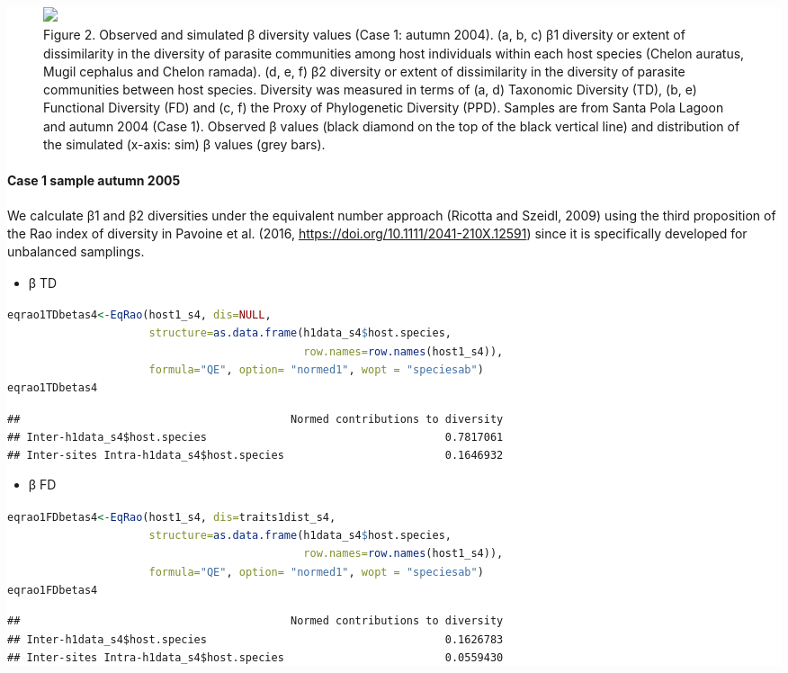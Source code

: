 <figure>
<img src="https://github.com/crisLB/diversity/blob/master/figures/Fig2.png">
<figcaption>
  Figure 2. Observed and simulated β diversity values (Case 1: autumn 2004). (a, b, c) β1 diversity or extent of dissimilarity in the diversity of parasite communities among host individuals within each host species (Chelon auratus, Mugil cephalus and Chelon ramada). (d, e, f) β2 diversity or extent of dissimilarity in the diversity of parasite communities between host species. Diversity was measured in terms of (a, d) Taxonomic Diversity (TD), (b, e) Functional Diversity (FD) and (c, f) the Proxy of Phylogenetic Diversity (PPD). Samples are from Santa Pola Lagoon and autumn 2004 (Case 1). Observed β values (black diamond on the top of the black vertical line) and distribution of the simulated (x-axis: sim) β values (grey bars).
</figcaption>
</figure>


#### Case 1 sample autumn 2005

We calculate β1 and β2 diversities under the equivalent number approach (Ricotta and Szeidl, 2009) using the third proposition of the Rao index of diversity in Pavoine et al. (2016, <https://doi.org/10.1111/2041-210X.12591>) since it is specifically developed for unbalanced samplings.

-   β TD

``` r
eqrao1TDbetas4<-EqRao(host1_s4, dis=NULL,
                      structure=as.data.frame(h1data_s4$host.species,
                                              row.names=row.names(host1_s4)),
                      formula="QE", option= "normed1", wopt = "speciesab")
eqrao1TDbetas4
```

    ##                                          Normed contributions to diversity
    ## Inter-h1data_s4$host.species                                     0.7817061
    ## Inter-sites Intra-h1data_s4$host.species                         0.1646932

-   β FD

``` r
eqrao1FDbetas4<-EqRao(host1_s4, dis=traits1dist_s4,
                      structure=as.data.frame(h1data_s4$host.species,
                                              row.names=row.names(host1_s4)),
                      formula="QE", option= "normed1", wopt = "speciesab")
eqrao1FDbetas4
```

    ##                                          Normed contributions to diversity
    ## Inter-h1data_s4$host.species                                     0.1626783
    ## Inter-sites Intra-h1data_s4$host.species                         0.0559430
